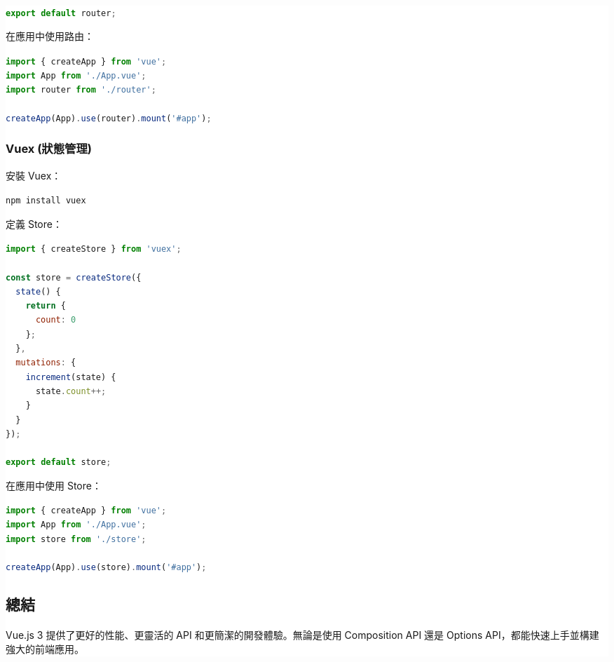 ```javascript
export default router;
```

在應用中使用路由：
```javascript
import { createApp } from 'vue';
import App from './App.vue';
import router from './router';

createApp(App).use(router).mount('#app');
```

### Vuex (狀態管理)
安裝 Vuex：
```bash
npm install vuex
```

定義 Store：
```javascript
import { createStore } from 'vuex';

const store = createStore({
  state() {
    return {
      count: 0
    };
  },
  mutations: {
    increment(state) {
      state.count++;
    }
  }
});

export default store;
```

在應用中使用 Store：
```javascript
import { createApp } from 'vue';
import App from './App.vue';
import store from './store';

createApp(App).use(store).mount('#app');
```

## 總結
Vue.js 3 提供了更好的性能、更靈活的 API 和更簡潔的開發體驗。無論是使用 Composition API 還是 Options API，都能快速上手並構建強大的前端應用。

